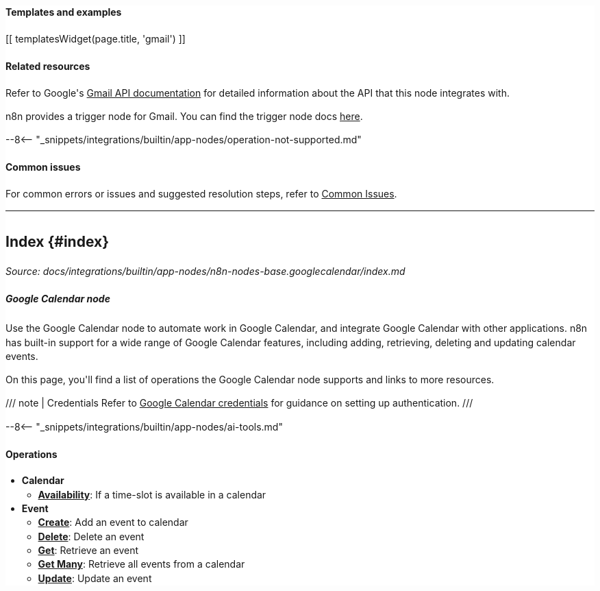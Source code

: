 
#### Templates and examples


[[ templatesWidget(page.title, 'gmail') ]]

#### Related resources

Refer to Google's [Gmail API documentation](https://developers.google.com/gmail/api) for detailed information about the API that this node integrates with.

n8n provides a trigger node for Gmail. You can find the trigger node docs [here](/integrations/builtin/trigger-nodes/n8n-nodes-base.gmailtrigger/index.md).

--8<-- "_snippets/integrations/builtin/app-nodes/operation-not-supported.md"

#### Common issues

For common errors or issues and suggested resolution steps, refer to [Common Issues](/integrations/builtin/app-nodes/n8n-nodes-base.gmail/common-issues.md).


---



## Index {#index}

*Source: docs/integrations/builtin/app-nodes/n8n-nodes-base.googlecalendar/index.md*


##### Google Calendar node

Use the Google Calendar node to automate work in Google Calendar, and integrate Google Calendar with other applications. n8n has built-in support for a wide range of Google Calendar features, including adding, retrieving, deleting and updating calendar events.

On this page, you'll find a list of operations the Google Calendar node supports and links to more resources.

/// note | Credentials
Refer to [Google Calendar credentials](/integrations/builtin/credentials/google/index.md) for guidance on setting up authentication. 
///

--8<-- "_snippets/integrations/builtin/app-nodes/ai-tools.md"

#### Operations

* **Calendar**
    * [**Availability**](/integrations/builtin/app-nodes/n8n-nodes-base.googlecalendar/calendar-operations.md#availability): If a time-slot is available in a calendar
* **Event**
    * [**Create**](/integrations/builtin/app-nodes/n8n-nodes-base.googlecalendar/event-operations.md#create): Add an event to calendar
    * [**Delete**](/integrations/builtin/app-nodes/n8n-nodes-base.googlecalendar/event-operations.md#delete): Delete an event
    * [**Get**](/integrations/builtin/app-nodes/n8n-nodes-base.googlecalendar/event-operations.md#get): Retrieve an event
    * [**Get Many**](/integrations/builtin/app-nodes/n8n-nodes-base.googlecalendar/event-operations.md#get-many): Retrieve all events from a calendar
    * [**Update**](/integrations/builtin/app-nodes/n8n-nodes-base.googlecalendar/event-operations.md#update): Update an event
